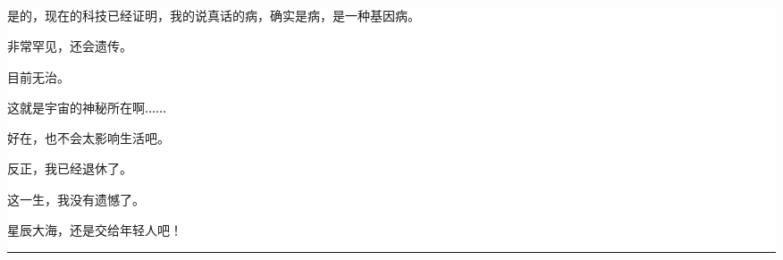  <p>是的，现在的科技已经证明，我的说真话的病，确实是病，是一种基因病。</p>
 <p>非常罕见，还会遗传。</p>
 <p>目前无治。</p>
 <p>这就是宇宙的神秘所在啊……</p>
 <p>好在，也不会太影响生活吧。</p>
 <p>反正，我已经退休了。</p>
 <p>这一生，我没有遗憾了。</p>
 <p>星辰大海，还是交给年轻人吧！</p>
 <hr>
</div>
